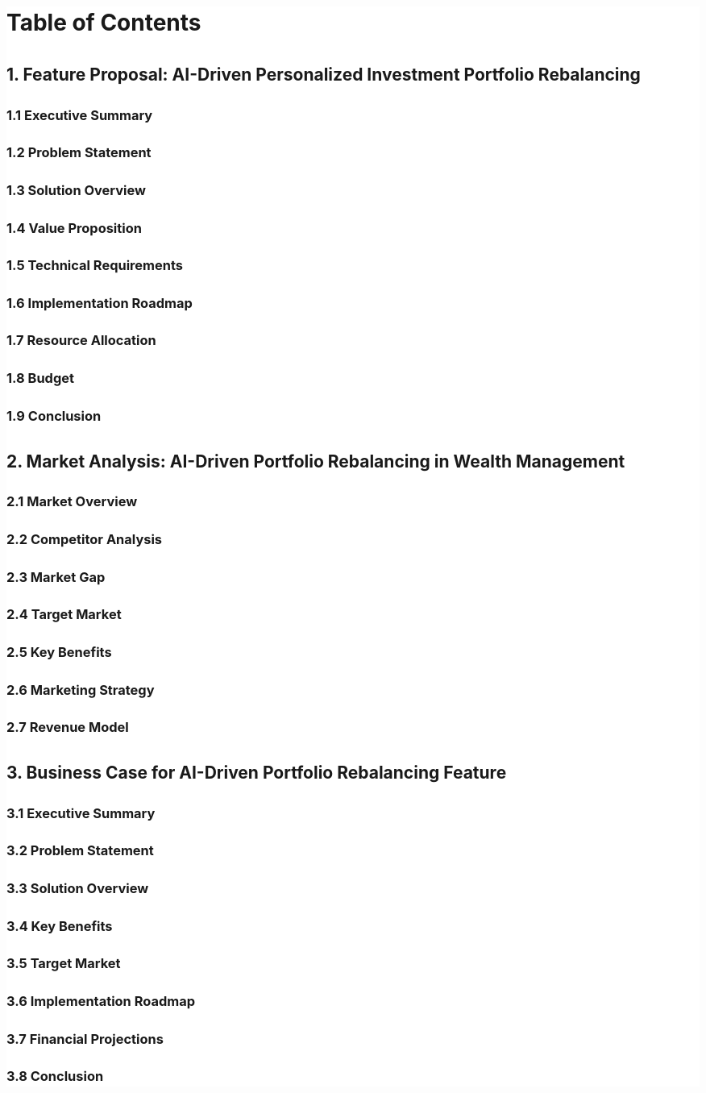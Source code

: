 # Table of Contents

## 1. Feature Proposal: AI-Driven Personalized Investment Portfolio Rebalancing
### 1.1 Executive Summary
### 1.2 Problem Statement
### 1.3 Solution Overview
### 1.4 Value Proposition
### 1.5 Technical Requirements
### 1.6 Implementation Roadmap
### 1.7 Resource Allocation
### 1.8 Budget
### 1.9 Conclusion

## 2. Market Analysis: AI-Driven Portfolio Rebalancing in Wealth Management
### 2.1 Market Overview
### 2.2 Competitor Analysis
### 2.3 Market Gap
### 2.4 Target Market
### 2.5 Key Benefits
### 2.6 Marketing Strategy
### 2.7 Revenue Model

## 3. Business Case for AI-Driven Portfolio Rebalancing Feature
### 3.1 Executive Summary
### 3.2 Problem Statement
### 3.3 Solution Overview
### 3.4 Key Benefits
### 3.5 Target Market
### 3.6 Implementation Roadmap
### 3.7 Financial Projections
### 3.8 Conclusion
